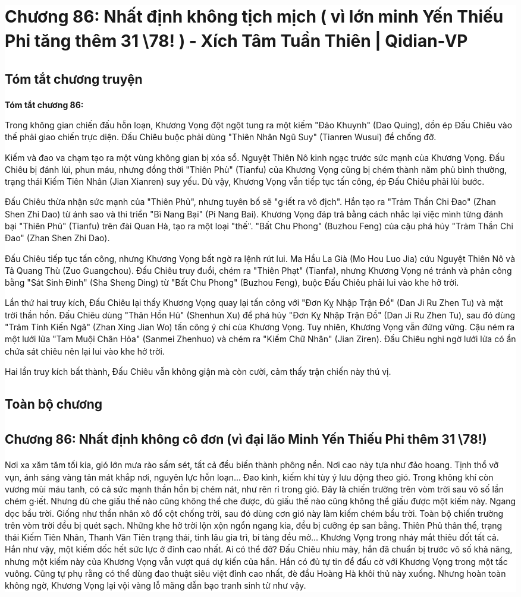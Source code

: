 # Chương 86: Nhất định không tịch mịch ( vì lớn minh Yến Thiếu Phi tăng thêm 31 \78! ) - Xích Tâm Tuần Thiên | Qidian-VP

## Tóm tắt chương truyện

**Tóm tắt chương 86:**

Trong không gian chiến đấu hỗn loạn, Khương Vọng đột ngột tung ra một kiếm "Đảo Khuynh" (Dao Quing), dồn ép Đấu Chiêu vào thế phải giao chiến trực diện. Đấu Chiêu buộc phải dùng "Thiên Nhân Ngũ Suy" (Tianren Wusui) để chống đỡ.

Kiếm và đao va chạm tạo ra một vùng không gian bị xóa sổ. Nguyệt Thiên Nô kinh ngạc trước sức mạnh của Khương Vọng. Đấu Chiêu bị đánh lùi, phun máu, nhưng đồng thời "Thiên Phủ" (Tianfu) của Khương Vọng cũng bị chém thành năm phủ bình thường, trạng thái Kiếm Tiên Nhân (Jian Xianren) suy yếu. Dù vậy, Khương Vọng vẫn tiếp tục tấn công, ép Đấu Chiêu phải lùi bước.

Đấu Chiêu thừa nhận sức mạnh của "Thiên Phủ", nhưng tuyên bố sẽ "g·iết ra vô địch". Hắn tạo ra "Trảm Thần Chi Đao" (Zhan Shen Zhi Dao) từ ánh sao và thi triển "Bì Nang Bại" (Pi Nang Bai). Khương Vọng đáp trả bằng cách nhắc lại việc mình từng đánh bại "Thiên Phủ" (Tianfu) trên đài Quan Hà, tạo ra một loại "thế". "Bất Chu Phong" (Buzhou Feng) của cậu phá hủy "Trảm Thần Chi Đao" (Zhan Shen Zhi Dao).

Đấu Chiêu tiếp tục tấn công, nhưng Khương Vọng bất ngờ ra lệnh rút lui. Ma Hầu La Già (Mo Hou Luo Jia) cứu Nguyệt Thiên Nô và Tả Quang Thù (Zuo Guangchou). Đấu Chiêu truy đuổi, chém ra "Thiên Phạt" (Tianfa), nhưng Khương Vọng né tránh và phản công bằng "Sát Sinh Đinh" (Sha Sheng Ding) từ "Bất Chu Phong" (Buzhou Feng), buộc Đấu Chiêu phải lui vào khe hở trời.

Lần thứ hai truy kích, Đấu Chiêu lại thấy Khương Vọng quay lại tấn công với "Đơn Kỵ Nhập Trận Đồ" (Dan Ji Ru Zhen Tu) và mặt trời thần hồn. Đấu Chiêu dùng "Thân Hồn Hủ" (Shenhun Xu) để phá hủy "Đơn Kỵ Nhập Trận Đồ" (Dan Ji Ru Zhen Tu), sau đó dùng "Trảm Tính Kiến Ngã" (Zhan Xing Jian Wo) tấn công ý chí của Khương Vọng. Tuy nhiên, Khương Vọng vẫn đứng vững. Cậu ném ra một lưới lửa "Tam Muội Chân Hỏa" (Sanmei Zhenhuo) và chém ra "Kiếm Chữ Nhân" (Jian Ziren). Đấu Chiêu nghi ngờ lưới lửa có ẩn chứa sát chiêu nên lại lui vào khe hở trời.

Hai lần truy kích bất thành, Đấu Chiêu vẫn không giận mà còn cười, cảm thấy trận chiến này thú vị.

## Toàn bộ chương

## Chương 86: Nhất định không cô đơn (vì đại lão Minh Yến Thiếu Phi thêm 31 \78!)

Nơi xa xăm tăm tối kia, gió lớn mưa rào sấm sét, tất cả đều biến thành phông nền.
Nơi cao này tựa như đảo hoang.
Tịnh thổ vỡ vụn, ánh sáng vàng tản mát khắp nơi, nguyên lực hỗn loạn...
Đao kình, kiếm khí tùy ý lưu động theo gió.
Trong không khí còn vương mùi máu tanh, có cả sức mạnh thần hồn bị chém nát, như rên rỉ trong gió.
Đây là chiến trường trên vòm trời sau vô số lần chém g·iết.
Nhưng dù che giấu thế nào cũng không thể che được, dù giấu thế nào cũng không thể giấu được một kiếm này.
Ngang dọc bầu trời.
Giống như thần nhân xô đổ cột chống trời, sau đó dùng cơn gió này làm kiếm chém bầu trời.
Toàn bộ chiến trường trên vòm trời đều bị quét sạch.
Những khe hở trời lộn xộn ngổn ngang kia, đều bị cưỡng ép san bằng.
Thiên Phủ thân thể, trạng thái Kiếm Tiên Nhân, Thanh Văn Tiên trạng thái, tinh lâu gia trì, bí tàng đều mở...
Khương Vọng trong nháy mắt thiêu đốt tất cả.
Hắn như vậy, một kiếm dốc hết sức lực ở đỉnh cao nhất.
Ai có thể đỡ?
Đấu Chiêu nhíu mày, hắn đã chuẩn bị trước vô số khả năng, nhưng một kiếm này của Khương Vọng vẫn vượt quá dự kiến của hắn.
Hắn có đủ tự tin để đấu cờ với Khương Vọng trong một tấc vuông.
Cũng tự phụ rằng có thể dùng đao thuật siêu việt đỉnh cao nhất, đè đầu Hoàng Hà khôi thủ này xuống.
Nhưng hoàn toàn không ngờ, Khương Vọng lại vội vàng lỗ mãng dẫn bạo tranh sinh tử như vậy.